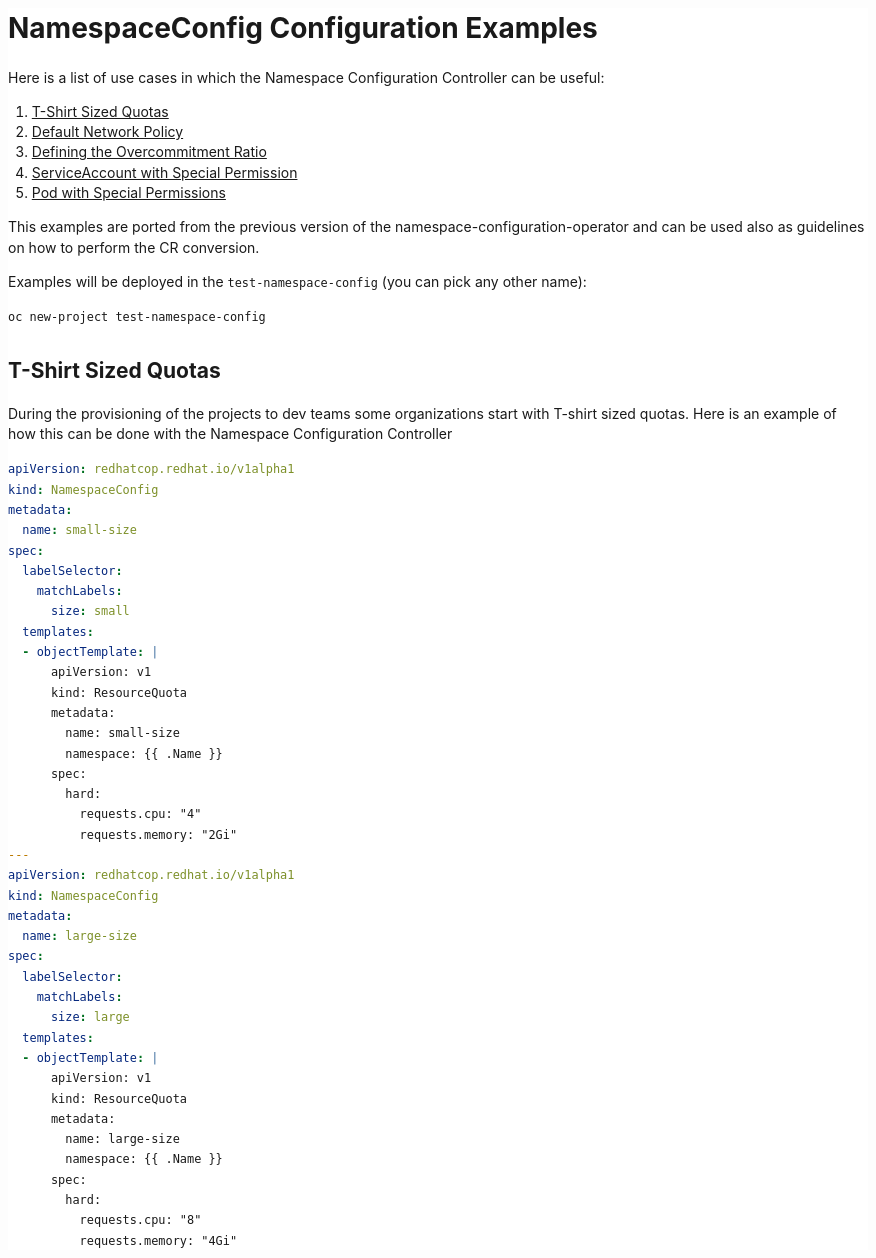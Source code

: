 # NamespaceConfig Configuration Examples

Here is a list of use cases in which the Namespace Configuration Controller can be useful:

1. [T-Shirt Sized Quotas](#T-Shirt-Sized-Quotas)
2. [Default Network Policy](#Default-Network-Policy)
3. [Defining the Overcommitment Ratio](#Defining-the-Overcommitment-Ratio)
4. [ServiceAccount with Special Permission](#ServiceAccount-with-Special-Permission)
5. [Pod with Special Permissions](#Pod-with-Special-Permissions)

This examples are ported from the previous version of the namespace-configuration-operator and can be used also as guidelines on how to perform the CR conversion.



Examples will be deployed in the `test-namespace-config` (you can pick any other name):

```shell
oc new-project test-namespace-config
```

## T-Shirt Sized Quotas

During the provisioning of the projects to dev teams some organizations start with T-shirt sized quotas. Here is an example of how this can be done with the Namespace Configuration Controller

```yaml
apiVersion: redhatcop.redhat.io/v1alpha1
kind: NamespaceConfig
metadata:
  name: small-size
spec:
  labelSelector:
    matchLabels:
      size: small  
  templates:
  - objectTemplate: |  
      apiVersion: v1
      kind: ResourceQuota
      metadata:
        name: small-size
        namespace: {{ .Name }}  
      spec:
        hard:
          requests.cpu: "4"
          requests.memory: "2Gi"
---
apiVersion: redhatcop.redhat.io/v1alpha1
kind: NamespaceConfig
metadata:
  name: large-size
spec:
  labelSelector:
    matchLabels:
      size: large  
  templates:
  - objectTemplate: |
      apiVersion: v1
      kind: ResourceQuota
      metadata:
        name: large-size
        namespace: {{ .Name }}
      spec:
        hard:
          requests.cpu: "8"
          requests.memory: "4Gi"  
```